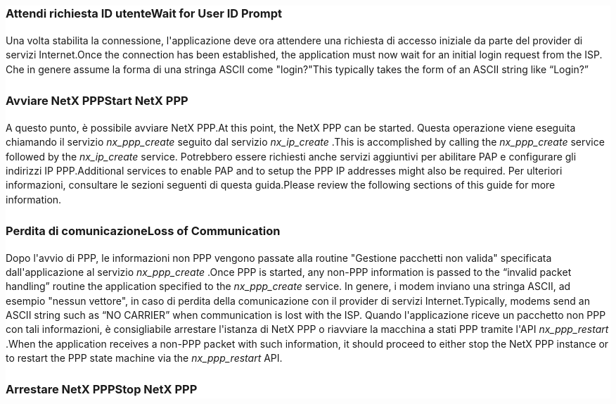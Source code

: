 ### <a name="wait-for-user-id-prompt"></a><span data-ttu-id="1efa0-144">Attendi richiesta ID utente</span><span class="sxs-lookup"><span data-stu-id="1efa0-144">Wait for User ID Prompt</span></span>

<span data-ttu-id="1efa0-145">Una volta stabilita la connessione, l'applicazione deve ora attendere una richiesta di accesso iniziale da parte del provider di servizi Internet.</span><span class="sxs-lookup"><span data-stu-id="1efa0-145">Once the connection has been established, the application must now wait for an initial login request from the ISP.</span></span> <span data-ttu-id="1efa0-146">Che in genere assume la forma di una stringa ASCII come "login?"</span><span class="sxs-lookup"><span data-stu-id="1efa0-146">This typically takes the form of an ASCII string like “Login?”</span></span>

### <a name="start-netx-ppp"></a><span data-ttu-id="1efa0-147">Avviare NetX PPP</span><span class="sxs-lookup"><span data-stu-id="1efa0-147">Start NetX PPP</span></span>

<span data-ttu-id="1efa0-148">A questo punto, è possibile avviare NetX PPP.</span><span class="sxs-lookup"><span data-stu-id="1efa0-148">At this point, the NetX PPP can be started.</span></span> <span data-ttu-id="1efa0-149">Questa operazione viene eseguita chiamando il servizio *nx_ppp_create* seguito dal servizio *nx_ip_create* .</span><span class="sxs-lookup"><span data-stu-id="1efa0-149">This is accomplished by calling the *nx_ppp_create* service followed by the *nx_ip_create* service.</span></span> <span data-ttu-id="1efa0-150">Potrebbero essere richiesti anche servizi aggiuntivi per abilitare PAP e configurare gli indirizzi IP PPP.</span><span class="sxs-lookup"><span data-stu-id="1efa0-150">Additional services to enable PAP and to setup the PPP IP addresses might also be required.</span></span> <span data-ttu-id="1efa0-151">Per ulteriori informazioni, consultare le sezioni seguenti di questa guida.</span><span class="sxs-lookup"><span data-stu-id="1efa0-151">Please review the following sections of this guide for more information.</span></span>

### <a name="loss-of-communication"></a><span data-ttu-id="1efa0-152">Perdita di comunicazione</span><span class="sxs-lookup"><span data-stu-id="1efa0-152">Loss of Communication</span></span>

<span data-ttu-id="1efa0-153">Dopo l'avvio di PPP, le informazioni non PPP vengono passate alla routine "Gestione pacchetti non valida" specificata dall'applicazione al servizio *nx_ppp_create* .</span><span class="sxs-lookup"><span data-stu-id="1efa0-153">Once PPP is started, any non-PPP information is passed to the “invalid packet handling” routine the application specified to the *nx_ppp_create* service.</span></span> <span data-ttu-id="1efa0-154">In genere, i modem inviano una stringa ASCII, ad esempio "nessun vettore", in caso di perdita della comunicazione con il provider di servizi Internet.</span><span class="sxs-lookup"><span data-stu-id="1efa0-154">Typically, modems send an ASCII string such as “NO CARRIER” when communication is lost with the ISP.</span></span> <span data-ttu-id="1efa0-155">Quando l'applicazione riceve un pacchetto non PPP con tali informazioni, è consigliabile arrestare l'istanza di NetX PPP o riavviare la macchina a stati PPP tramite l'API *nx_ppp_restart* .</span><span class="sxs-lookup"><span data-stu-id="1efa0-155">When the application receives a non-PPP packet with such information, it should proceed to either stop the NetX PPP instance or to restart the PPP state machine via the *nx_ppp_restart* API.</span></span>

### <a name="stop-netx-ppp"></a><span data-ttu-id="1efa0-156">Arrestare NetX PPP</span><span class="sxs-lookup"><span data-stu-id="1efa0-156">Stop NetX PPP</span></span>

